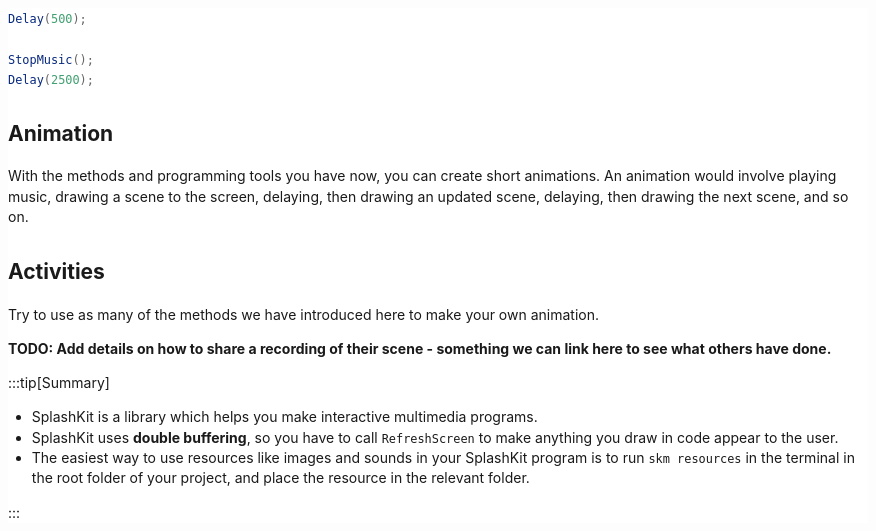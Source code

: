 ```csharp
Delay(500);

StopMusic();
Delay(2500);
```

## Animation

With the methods and programming tools you have now, you can create short animations. An animation would involve playing music, drawing a scene to the screen, delaying, then drawing an updated scene, delaying, then drawing the next scene, and so on.

## Activities

Try to use as many of the methods we have introduced here to make your own animation.

**TODO: Add details on how to share a recording of their scene - something we can link here to see what others have done.**

:::tip[Summary]

* SplashKit is a library which helps you make interactive multimedia programs.
* SplashKit uses **double buffering**, so you have to call `RefreshScreen` to make anything you draw in code appear to the user.
* The easiest way to use resources like images and sounds in your SplashKit program is to run `skm resources` in the terminal in the root folder of your project, and place the resource in the relevant folder.

:::
